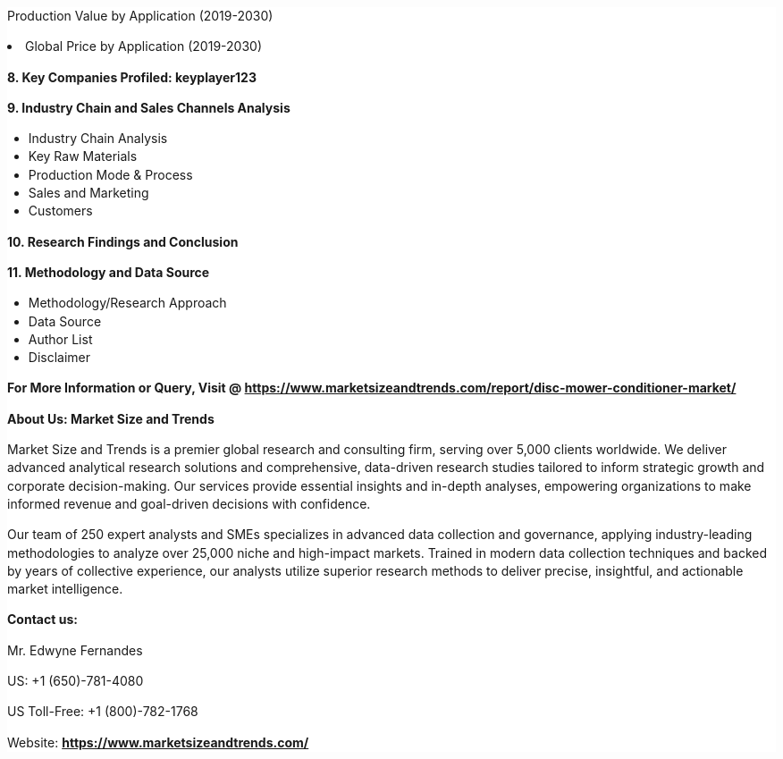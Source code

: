 Production Value by Application (2019-2030)</li><li>Global Price by Application (2019-2030)</li></ul><p><strong>8. Key Companies Profiled: keyplayer123</strong></p><p><strong>9. Industry Chain and Sales Channels Analysis</strong></p><ul><li>Industry Chain Analysis</li><li>Key Raw Materials</li><li>Production Mode &amp; Process</li><li>Sales and Marketing</li><li>Customers</li></ul><p><strong>10. Research Findings and Conclusion</strong></p><p><strong>11. Methodology and Data Source</strong></p><ul><li>Methodology/Research Approach</li><li>Data Source</li><li>Author List</li><li>Disclaimer</li></ul></p><p><strong>For More Information or Query, Visit @ <a href="https://www.marketsizeandtrends.com/report/disc-mower-conditioner-market/">https://www.marketsizeandtrends.com/report/disc-mower-conditioner-market/</a></strong></p><p><strong>About Us: Market Size and Trends</strong></p><p>Market Size and Trends is a premier global research and consulting firm, serving over 5,000 clients worldwide. We deliver advanced analytical research solutions and comprehensive, data-driven research studies tailored to inform strategic growth and corporate decision-making. Our services provide essential insights and in-depth analyses, empowering organizations to make informed revenue and goal-driven decisions with confidence.</p><p>Our team of 250 expert analysts and SMEs specializes in advanced data collection and governance, applying industry-leading methodologies to analyze over 25,000 niche and high-impact markets. Trained in modern data collection techniques and backed by years of collective experience, our analysts utilize superior research methods to deliver precise, insightful, and actionable market intelligence.</p><p><strong>Contact us:</strong></p><p>Mr. Edwyne Fernandes</p><p>US: +1 (650)-781-4080</p><p>US Toll-Free: +1 (800)-782-1768</p><p>Website: <strong><a href="https://www.marketsizeandtrends.com/">https://www.marketsizeandtrends.com/</a></strong></p>
